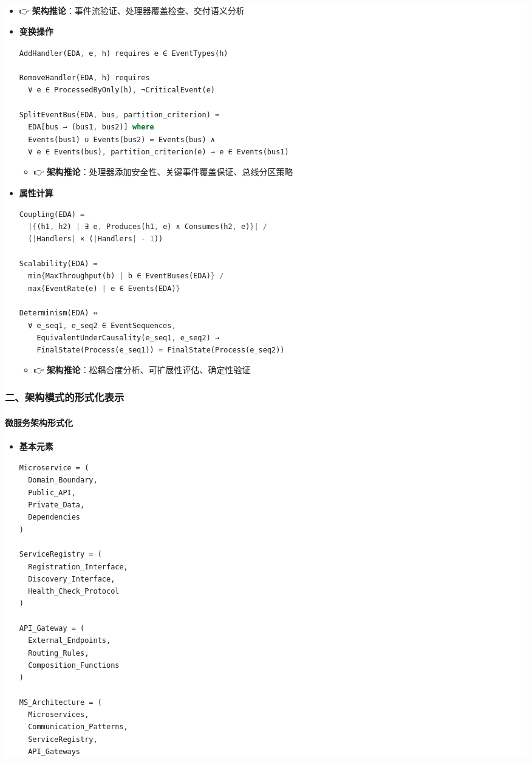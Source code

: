   - 👉 **架构推论**：事件流验证、处理器覆盖检查、交付语义分析

- **变换操作**

  ```rust
  AddHandler(EDA, e, h) requires e ∈ EventTypes(h)
  
  RemoveHandler(EDA, h) requires
    ∀ e ∈ ProcessedByOnly(h), ¬CriticalEvent(e)
  
  SplitEventBus(EDA, bus, partition_criterion) =
    EDA[bus → (bus1, bus2)] where
    Events(bus1) ∪ Events(bus2) = Events(bus) ∧
    ∀ e ∈ Events(bus), partition_criterion(e) → e ∈ Events(bus1)
  ```

  - 👉 **架构推论**：处理器添加安全性、关键事件覆盖保证、总线分区策略

- **属性计算**

  ```rust
  Coupling(EDA) = 
    |{(h1, h2) | ∃ e, Produces(h1, e) ∧ Consumes(h2, e)}| / 
    (|Handlers| × (|Handlers| - 1))
  
  Scalability(EDA) =
    min{MaxThroughput(b) | b ∈ EventBuses(EDA)} /
    max{EventRate(e) | e ∈ Events(EDA)}
  
  Determinism(EDA) ⇔
    ∀ e_seq1, e_seq2 ∈ EventSequences,
      EquivalentUnderCausality(e_seq1, e_seq2) →
      FinalState(Process(e_seq1)) = FinalState(Process(e_seq2))
  ```

  - 👉 **架构推论**：松耦合度分析、可扩展性评估、确定性验证

### 二、架构模式的形式化表示

#### 微服务架构形式化

- **基本元素**

  ```text
  Microservice = (
    Domain_Boundary,
    Public_API,
    Private_Data,
    Dependencies
  )
  
  ServiceRegistry = (
    Registration_Interface,
    Discovery_Interface,
    Health_Check_Protocol
  )
  
  API_Gateway = (
    External_Endpoints,
    Routing_Rules,
    Composition_Functions
  )
  
  MS_Architecture = (
    Microservices,
    Communication_Patterns,
    ServiceRegistry,
    API_Gateways
  ```